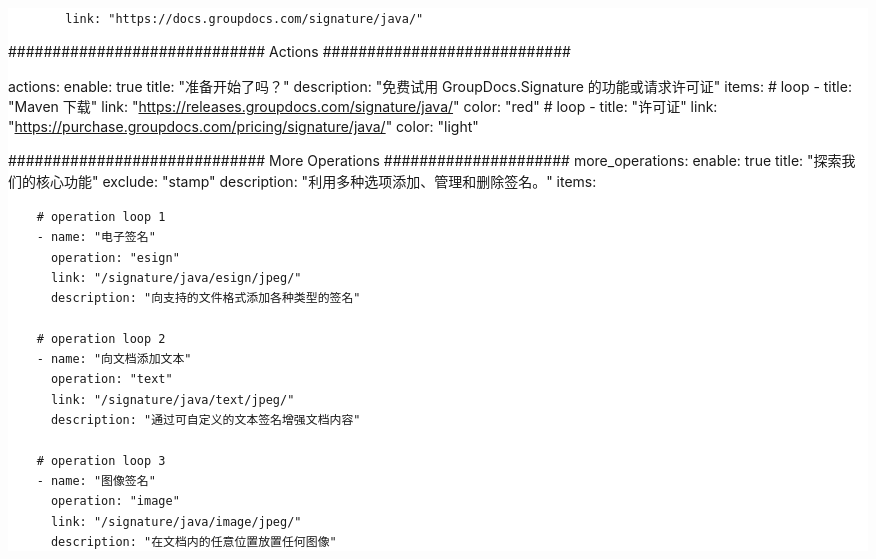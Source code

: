             link: "https://docs.groupdocs.com/signature/java/"
            

            


############################# Actions ############################

actions:
  enable: true
  title: "准备开始了吗？"
  description: "免费试用 GroupDocs.Signature 的功能或请求许可证"
  items:
    #  loop
    - title: "Maven 下载"
      link: "https://releases.groupdocs.com/signature/java/"
      color: "red"
        #  loop
    - title: "许可证"
      link: "https://purchase.groupdocs.com/pricing/signature/java/"
      color: "light"


############################# More Operations #####################
more_operations:
    enable: true
    title: "探索我们的核心功能"
    exclude: "stamp"
    description: "利用多种选项添加、管理和删除签名。"
    items: 
          
        # operation loop 1
        - name: "电子签名"
          operation: "esign"
          link: "/signature/java/esign/jpeg/"
          description: "向支持的文件格式添加各种类型的签名"

        # operation loop 2
        - name: "向文档添加文本"
          operation: "text"
          link: "/signature/java/text/jpeg/"
          description: "通过可自定义的文本签名增强文档内容"

        # operation loop 3
        - name: "图像签名"
          operation: "image"
          link: "/signature/java/image/jpeg/"
          description: "在文档内的任意位置放置任何图像"
